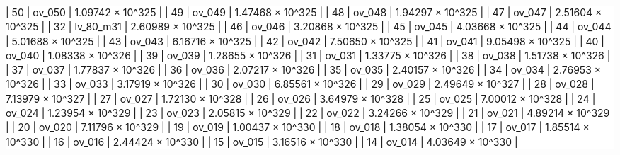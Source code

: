 | 50 | ov_050 | 1.09742 × 10^325 |
| 49 | ov_049 | 1.47468 × 10^325 |
| 48 | ov_048 | 1.94297 × 10^325 |
| 47 | ov_047 | 2.51604 × 10^325 |
| 32 | lv_80_m31 | 2.60989 × 10^325 |
| 46 | ov_046 | 3.20868 × 10^325 |
| 45 | ov_045 | 4.03668 × 10^325 |
| 44 | ov_044 | 5.01688 × 10^325 |
| 43 | ov_043 | 6.16716 × 10^325 |
| 42 | ov_042 | 7.50650 × 10^325 |
| 41 | ov_041 | 9.05498 × 10^325 |
| 40 | ov_040 | 1.08338 × 10^326 |
| 39 | ov_039 | 1.28655 × 10^326 |
| 31 | ov_031 | 1.33775 × 10^326 |
| 38 | ov_038 | 1.51738 × 10^326 |
| 37 | ov_037 | 1.77837 × 10^326 |
| 36 | ov_036 | 2.07217 × 10^326 |
| 35 | ov_035 | 2.40157 × 10^326 |
| 34 | ov_034 | 2.76953 × 10^326 |
| 33 | ov_033 | 3.17919 × 10^326 |
| 30 | ov_030 | 6.85561 × 10^326 |
| 29 | ov_029 | 2.49649 × 10^327 |
| 28 | ov_028 | 7.13979 × 10^327 |
| 27 | ov_027 | 1.72130 × 10^328 |
| 26 | ov_026 | 3.64979 × 10^328 |
| 25 | ov_025 | 7.00012 × 10^328 |
| 24 | ov_024 | 1.23954 × 10^329 |
| 23 | ov_023 | 2.05815 × 10^329 |
| 22 | ov_022 | 3.24266 × 10^329 |
| 21 | ov_021 | 4.89214 × 10^329 |
| 20 | ov_020 | 7.11796 × 10^329 |
| 19 | ov_019 | 1.00437 × 10^330 |
| 18 | ov_018 | 1.38054 × 10^330 |
| 17 | ov_017 | 1.85514 × 10^330 |
| 16 | ov_016 | 2.44424 × 10^330 |
| 15 | ov_015 | 3.16516 × 10^330 |
| 14 | ov_014 | 4.03649 × 10^330 |